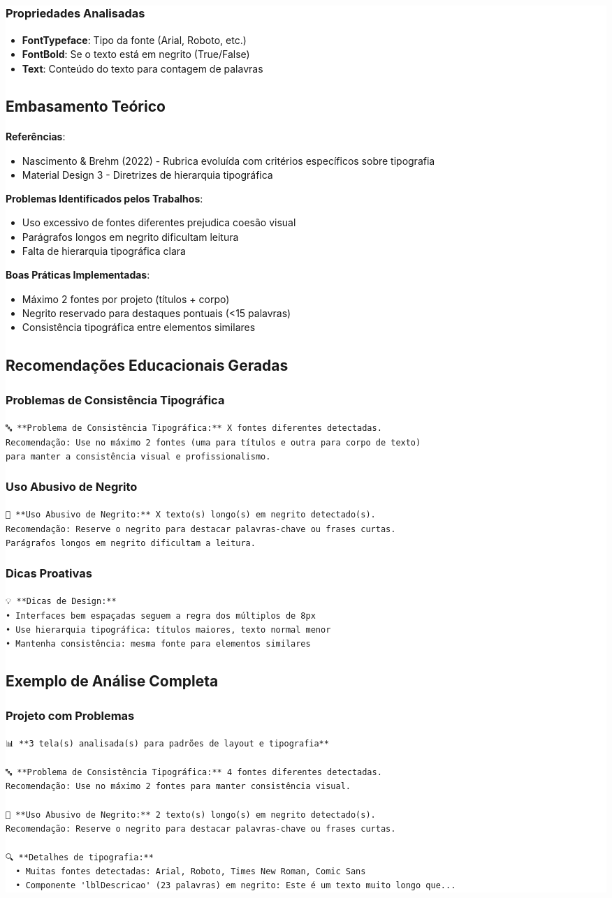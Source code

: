 ### Propriedades Analisadas
- **FontTypeface**: Tipo da fonte (Arial, Roboto, etc.)
- **FontBold**: Se o texto está em negrito (True/False)
- **Text**: Conteúdo do texto para contagem de palavras

## Embasamento Teórico

**Referências**:
- Nascimento & Brehm (2022) - Rubrica evoluída com critérios específicos sobre tipografia
- Material Design 3 - Diretrizes de hierarquia tipográfica

**Problemas Identificados pelos Trabalhos**:
- Uso excessivo de fontes diferentes prejudica coesão visual
- Parágrafos longos em negrito dificultam leitura
- Falta de hierarquia tipográfica clara

**Boas Práticas Implementadas**:
- Máximo 2 fontes por projeto (títulos + corpo)
- Negrito reservado para destaques pontuais (<15 palavras)
- Consistência tipográfica entre elementos similares

## Recomendações Educacionais Geradas

### Problemas de Consistência Tipográfica
```
🔤 **Problema de Consistência Tipográfica:** X fontes diferentes detectadas.
Recomendação: Use no máximo 2 fontes (uma para títulos e outra para corpo de texto)
para manter a consistência visual e profissionalismo.
```

### Uso Abusivo de Negrito
```
📝 **Uso Abusivo de Negrito:** X texto(s) longo(s) em negrito detectado(s).
Recomendação: Reserve o negrito para destacar palavras-chave ou frases curtas.
Parágrafos longos em negrito dificultam a leitura.
```

### Dicas Proativas
```
💡 **Dicas de Design:**
• Interfaces bem espaçadas seguem a regra dos múltiplos de 8px
• Use hierarquia tipográfica: títulos maiores, texto normal menor
• Mantenha consistência: mesma fonte para elementos similares
```

## Exemplo de Análise Completa

### Projeto com Problemas
```
📊 **3 tela(s) analisada(s) para padrões de layout e tipografia**

🔤 **Problema de Consistência Tipográfica:** 4 fontes diferentes detectadas.
Recomendação: Use no máximo 2 fontes para manter consistência visual.

📝 **Uso Abusivo de Negrito:** 2 texto(s) longo(s) em negrito detectado(s).
Recomendação: Reserve o negrito para destacar palavras-chave ou frases curtas.

🔍 **Detalhes de tipografia:**
  • Muitas fontes detectadas: Arial, Roboto, Times New Roman, Comic Sans
  • Componente 'lblDescricao' (23 palavras) em negrito: Este é um texto muito longo que...
```
